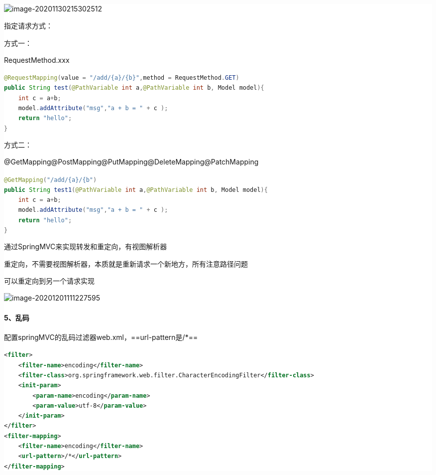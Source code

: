 ![image-20201130215302512](C:\Users\江尚奇\AppData\Roaming\Typora\typora-user-images\image-20201130215302512.png)

指定请求方式：

方式一：

RequestMethod.xxx

```java
@RequestMapping(value = "/add/{a}/{b}",method = RequestMethod.GET)
public String test(@PathVariable int a,@PathVariable int b, Model model){
    int c = a+b;
    model.addAttribute("msg","a + b = " + c );
    return "hello";
}
```

方式二：

@GetMapping\@PostMapping\@PutMapping\@DeleteMapping\@PatchMapping

```java
@GetMapping("/add/{a}/{b")
public String test1(@PathVariable int a,@PathVariable int b, Model model){
    int c = a+b;
    model.addAttribute("msg","a + b = " + c );
    return "hello";
}
```

通过SpringMVC来实现转发和重定向，有视图解析器

重定向，不需要视图解析器，本质就是重新请求一个新地方，所有注意路径问题

可以重定向到另一个请求实现

![image-20201201111227595](C:\Users\江尚奇\AppData\Roaming\Typora\typora-user-images\image-20201201111227595.png)

#### 5、乱码

配置springMVC的乱码过滤器web.xml，==url-pattern是/*==

```xml
<filter>
    <filter-name>encoding</filter-name>
    <filter-class>org.springframework.web.filter.CharacterEncodingFilter</filter-class>
    <init-param>
        <param-name>encoding</param-name>
        <param-value>utf-8</param-value>
    </init-param>
</filter>
<filter-mapping>
    <filter-name>encoding</filter-name>
    <url-pattern>/*</url-pattern>
</filter-mapping>
```

